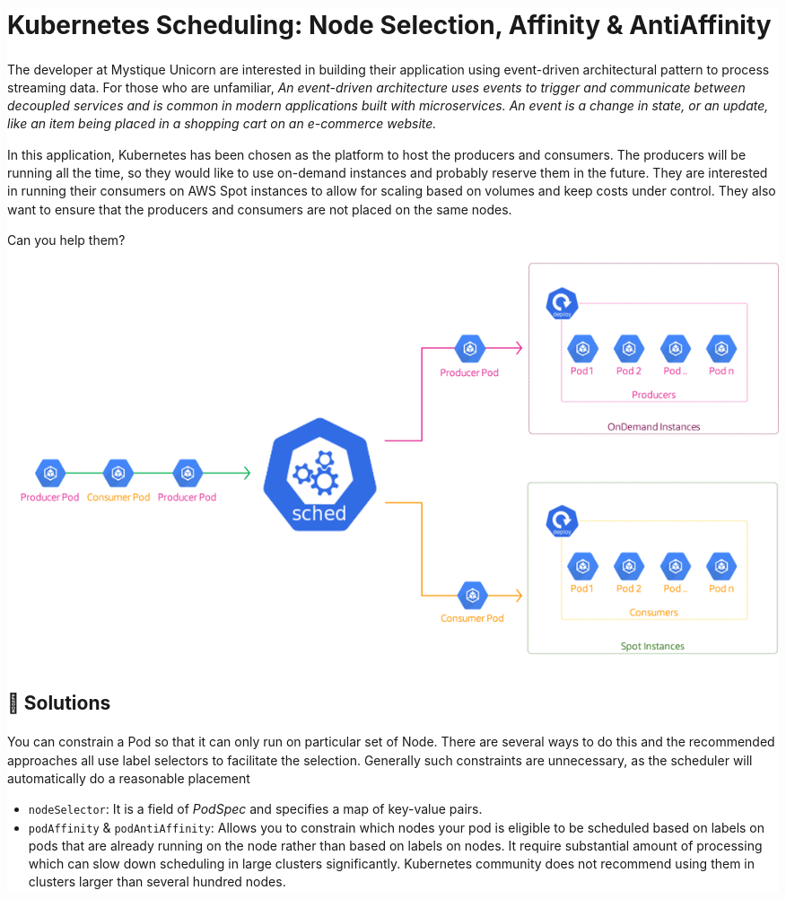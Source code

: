 # Kubernetes Scheduling: Node Selection, Affinity & AntiAffinity

The developer at Mystique Unicorn are interested in building their application using event-driven architectural pattern to process streaming data. For those who are unfamiliar, _An event-driven architecture uses events to trigger and communicate between decoupled services and is common in modern applications built with microservices. An event is a change in state, or an update, like an item being placed in a shopping cart on an e-commerce website._

In this application, Kubernetes has been chosen as the platform to host the producers and consumers. The producers will be running all the time, so they would like to use on-demand instances and probably reserve them in the future. They are interested in running their consumers on AWS Spot instances to allow for scaling based on volumes and keep costs under control. They also want to ensure that the producers and consumers are not placed on the same nodes.

Can you help them?

![Miztiik Automation: Kubernetes Scheduling: Node Selection, Affinity & AntiAffinity](images/miztiik_automation_eks_scheduling_with_affinity_architecture_000.png)

## 🎯 Solutions

You can constrain a Pod so that it can only run on particular set of Node. There are several ways to do this and the recommended approaches all use label selectors to facilitate the selection. Generally such constraints are unnecessary, as the scheduler will automatically do a reasonable placement

- `nodeSelector`: It is a field of _PodSpec_ and specifies a map of key-value pairs.
- `podAffinity` & `podAntiAffinity`: Allows you to constrain which nodes your pod is eligible to be scheduled based on labels on pods that are already running on the node rather than based on labels on nodes. It require substantial amount of processing which can slow down scheduling in large clusters significantly. Kubernetes community does not recommend using them in clusters larger than several hundred nodes.
